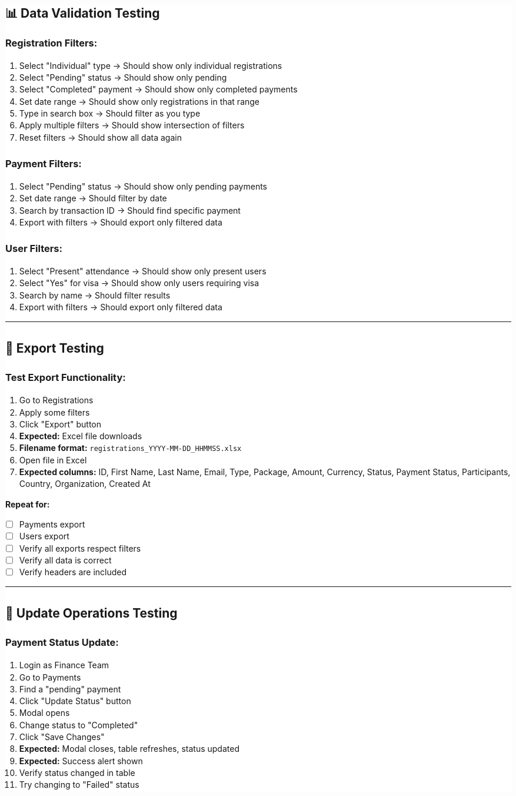 
## **📊 Data Validation Testing**

### **Registration Filters:**
1. Select "Individual" type → Should show only individual registrations
2. Select "Pending" status → Should show only pending
3. Select "Completed" payment → Should show only completed payments
4. Set date range → Should show only registrations in that range
5. Type in search box → Should filter as you type
6. Apply multiple filters → Should show intersection of filters
7. Reset filters → Should show all data again

### **Payment Filters:**
1. Select "Pending" status → Should show only pending payments
2. Set date range → Should filter by date
3. Search by transaction ID → Should find specific payment
4. Export with filters → Should export only filtered data

### **User Filters:**
1. Select "Present" attendance → Should show only present users
2. Select "Yes" for visa → Should show only users requiring visa
3. Search by name → Should filter results
4. Export with filters → Should export only filtered data

---

## **💾 Export Testing**

### **Test Export Functionality:**
1. Go to Registrations
2. Apply some filters
3. Click "Export" button
4. **Expected:** Excel file downloads
5. **Filename format:** `registrations_YYYY-MM-DD_HHMMSS.xlsx`
6. Open file in Excel
7. **Expected columns:** ID, First Name, Last Name, Email, Type, Package, Amount, Currency, Status, Payment Status, Participants, Country, Organization, Created At

**Repeat for:**
- [ ] Payments export
- [ ] Users export
- [ ] Verify all exports respect filters
- [ ] Verify all data is correct
- [ ] Verify headers are included

---

## **🔄 Update Operations Testing**

### **Payment Status Update:**
1. Login as Finance Team
2. Go to Payments
3. Find a "pending" payment
4. Click "Update Status" button
5. Modal opens
6. Change status to "Completed"
7. Click "Save Changes"
8. **Expected:** Modal closes, table refreshes, status updated
9. **Expected:** Success alert shown
10. Verify status changed in table
11. Try changing to "Failed" status
